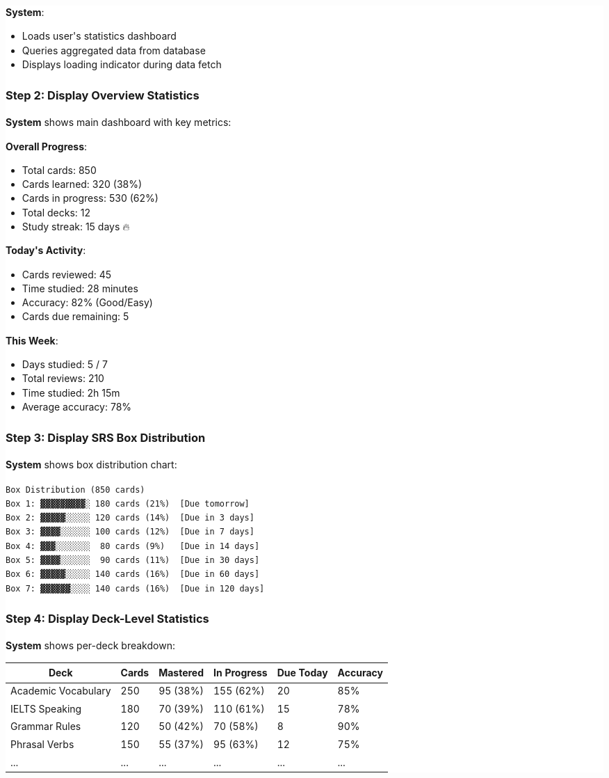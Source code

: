 **System**:
- Loads user's statistics dashboard
- Queries aggregated data from database
- Displays loading indicator during data fetch

### Step 2: Display Overview Statistics
**System** shows main dashboard with key metrics:

**Overall Progress**:
- Total cards: 850
- Cards learned: 320 (38%)
- Cards in progress: 530 (62%)
- Total decks: 12
- Study streak: 15 days 🔥

**Today's Activity**:
- Cards reviewed: 45
- Time studied: 28 minutes
- Accuracy: 82% (Good/Easy)
- Cards due remaining: 5

**This Week**:
- Days studied: 5 / 7
- Total reviews: 210
- Time studied: 2h 15m
- Average accuracy: 78%

### Step 3: Display SRS Box Distribution
**System** shows box distribution chart:

```
Box Distribution (850 cards)
Box 1: ▓▓▓▓▓▓▓▓▓░ 180 cards (21%)  [Due tomorrow]
Box 2: ▓▓▓▓▓░░░░░ 120 cards (14%)  [Due in 3 days]
Box 3: ▓▓▓▓░░░░░░ 100 cards (12%)  [Due in 7 days]
Box 4: ▓▓▓░░░░░░░  80 cards (9%)   [Due in 14 days]
Box 5: ▓▓▓▓░░░░░░  90 cards (11%)  [Due in 30 days]
Box 6: ▓▓▓▓▓░░░░░ 140 cards (16%)  [Due in 60 days]
Box 7: ▓▓▓▓▓▓░░░░ 140 cards (16%)  [Due in 120 days]
```

### Step 4: Display Deck-Level Statistics
**System** shows per-deck breakdown:

| Deck | Cards | Mastered | In Progress | Due Today | Accuracy |
|------|-------|----------|-------------|-----------|----------|
| Academic Vocabulary | 250 | 95 (38%) | 155 (62%) | 20 | 85% |
| IELTS Speaking | 180 | 70 (39%) | 110 (61%) | 15 | 78% |
| Grammar Rules | 120 | 50 (42%) | 70 (58%) | 8 | 90% |
| Phrasal Verbs | 150 | 55 (37%) | 95 (63%) | 12 | 75% |
| ... | ... | ... | ... | ... | ... |
